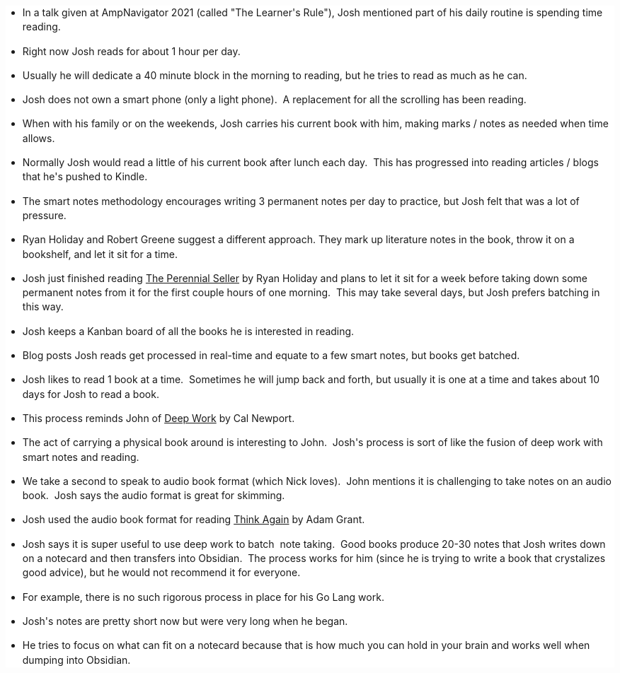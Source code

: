 * In a talk given at AmpNavigator 2021 (called "The Learner's Rule"), Josh mentioned part of his daily routine is spending time reading. 

* Right now Josh reads for about 1 hour per day. 

* Usually he will dedicate a 40 minute block in the morning to reading, but he tries to read as much as he can. 

* Josh does not own a smart phone (only a light phone).  A replacement for all the scrolling has been reading.   

* When with his family or on the weekends, Josh carries his current book with him, making marks / notes as needed when time allows. 

* Normally Josh would read a little of his current book after lunch each day.  This has progressed into reading articles / blogs that he's pushed to Kindle. 

* The smart notes methodology encourages writing 3 permanent notes per day to practice, but Josh felt that was a lot of pressure. 

* Ryan Holiday and Robert Greene suggest a different approach. They mark up literature notes in the book, throw it on a bookshelf, and let it sit for a time. 

* Josh just finished reading [The Perennial Seller](https://www.amazon.com/Perennial-Seller-Making-Marketing-Lasts/dp/0143109014) by Ryan Holiday and plans to let it sit for a week before taking down some permanent notes from it for the first couple hours of one morning.  This may take several days, but Josh prefers batching in this way. 

* Josh keeps a Kanban board of all the books he is interested in reading. 

* Blog posts Josh reads get processed in real-time and equate to a few smart notes, but books get batched. 

* Josh likes to read 1 book at a time.  Sometimes he will jump back and forth, but usually it is one at a time and takes about 10 days for Josh to read a book. 

* This process reminds John of [Deep Work](https://www.amazon.com/Deep-Work-Cal-Newport-audiobook/dp/B0189PVAWY) by Cal Newport. 

* The act of carrying a physical book around is interesting to John.  Josh's process is sort of like the fusion of deep work with smart notes and reading. 

* We take a second to speak to audio book format (which Nick loves).  John mentions it is challenging to take notes on an audio book.  Josh says the audio format is great for skimming. 

* Josh used the audio book format for reading [Think Again](https://www.amazon.com/Think-Again-Power-Knowing-What/dp/B08HJQHNH9/) by Adam Grant. 

* Josh says it is super useful to use deep work to batch  note taking.  Good books produce 20-30 notes that Josh writes down on a notecard and then transfers into Obsidian.  The process works for him (since he is trying to write a book that crystalizes good advice), but he would not recommend it for everyone.  

* For example, there is no such rigorous process in place for his Go Lang work. 

* Josh's notes are pretty short now but were very long when he began.   

* He tries to focus on what can fit on a notecard because that is how much you can hold in your brain and works well when dumping into Obsidian. 
